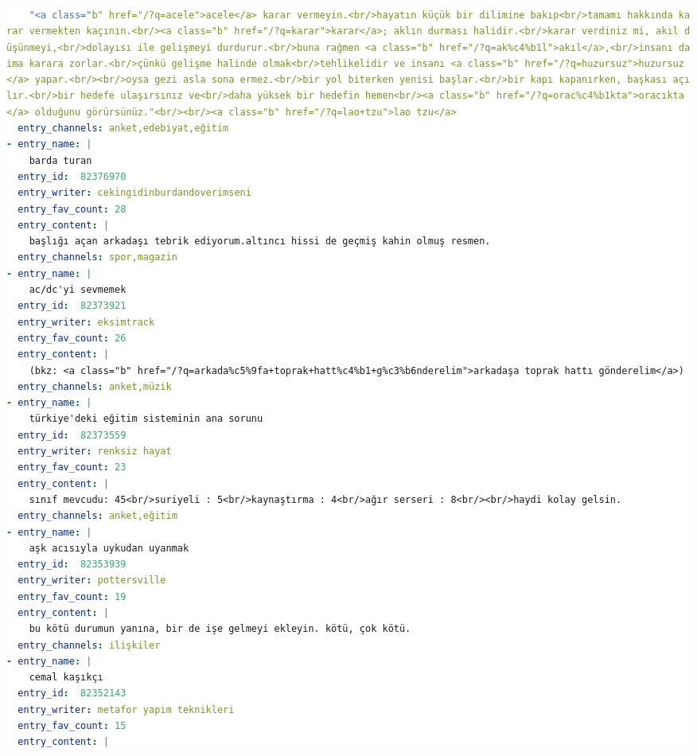 ```yaml
    "<a class="b" href="/?q=acele">acele</a> karar vermeyin.<br/>hayatın küçük bir dilimine bakıp<br/>tamamı hakkında karar vermekten kaçının.<br/><a class="b" href="/?q=karar">karar</a>; aklın durması halidir.<br/>karar verdiniz mi, akıl düşünmeyi,<br/>dolayısı ile gelişmeyi durdurur.<br/>buna rağmen <a class="b" href="/?q=ak%c4%b1l">akıl</a>,<br/>insanı daima karara zorlar.<br/>çünkü gelişme halinde olmak<br/>tehlikelidir ve insanı <a class="b" href="/?q=huzursuz">huzursuz</a> yapar.<br/><br/>oysa gezi asla sona ermez.<br/>bir yol biterken yenisi başlar.<br/>bir kapı kapanırken, başkası açılır.<br/>bir hedefe ulaşırsınız ve<br/>daha yüksek bir hedefin hemen<br/><a class="b" href="/?q=orac%c4%b1kta">oracıkta</a> olduğunu görürsünüz."<br/><br/><a class="b" href="/?q=lao+tzu">lao tzu</a>
  entry_channels: anket,edebiyat,eğitim
- entry_name: |
    barda turan
  entry_id:  82376970
  entry_writer: cekingidinburdandoverimseni
  entry_fav_count: 28
  entry_content: |
    başlığı açan arkadaşı tebrik ediyorum.altıncı hissi de geçmiş kahin olmuş resmen.
  entry_channels: spor,magazin
- entry_name: |
    ac/dc'yi sevmemek
  entry_id:  82373921
  entry_writer: eksimtrack
  entry_fav_count: 26
  entry_content: |
    (bkz: <a class="b" href="/?q=arkada%c5%9fa+toprak+hatt%c4%b1+g%c3%b6nderelim">arkadaşa toprak hattı gönderelim</a>)
  entry_channels: anket,müzik
- entry_name: |
    türkiye'deki eğitim sisteminin ana sorunu
  entry_id:  82373559
  entry_writer: renksiz hayat
  entry_fav_count: 23
  entry_content: |
    sınıf mevcudu: 45<br/>suriyeli : 5<br/>kaynaştırma : 4<br/>ağır serseri : 8<br/><br/>haydi kolay gelsin.
  entry_channels: anket,eğitim
- entry_name: |
    aşk acısıyla uykudan uyanmak
  entry_id:  82353939
  entry_writer: pottersville
  entry_fav_count: 19
  entry_content: |
    bu kötü durumun yanına, bir de işe gelmeyi ekleyin. kötü, çok kötü.
  entry_channels: ilişkiler
- entry_name: |
    cemal kaşıkçı
  entry_id:  82352143
  entry_writer: metafor yapim teknikleri
  entry_fav_count: 15
  entry_content: |
```